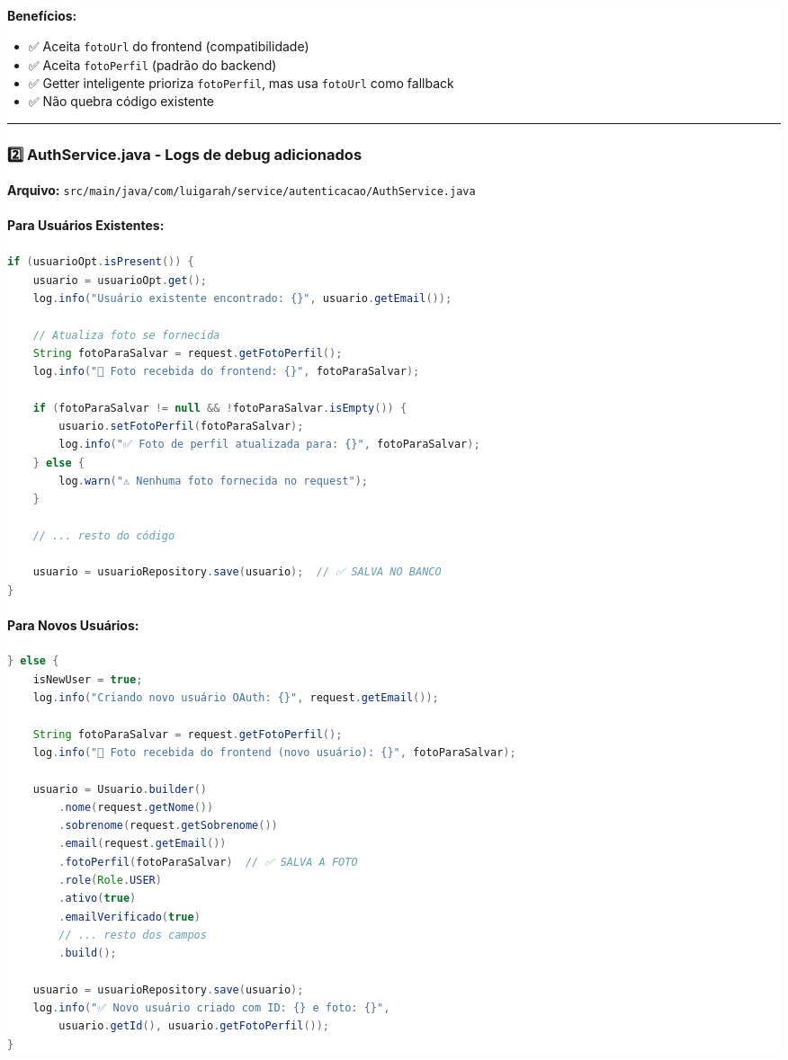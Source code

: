 **Benefícios:**
- ✅ Aceita `fotoUrl` do frontend (compatibilidade)
- ✅ Aceita `fotoPerfil` (padrão do backend)
- ✅ Getter inteligente prioriza `fotoPerfil`, mas usa `fotoUrl` como fallback
- ✅ Não quebra código existente

---

### 2️⃣ **AuthService.java** - Logs de debug adicionados

**Arquivo:** `src/main/java/com/luigarah/service/autenticacao/AuthService.java`

#### Para Usuários Existentes:

```java
if (usuarioOpt.isPresent()) {
    usuario = usuarioOpt.get();
    log.info("Usuário existente encontrado: {}", usuario.getEmail());

    // Atualiza foto se fornecida
    String fotoParaSalvar = request.getFotoPerfil();
    log.info("📸 Foto recebida do frontend: {}", fotoParaSalvar);
    
    if (fotoParaSalvar != null && !fotoParaSalvar.isEmpty()) {
        usuario.setFotoPerfil(fotoParaSalvar);
        log.info("✅ Foto de perfil atualizada para: {}", fotoParaSalvar);
    } else {
        log.warn("⚠️ Nenhuma foto fornecida no request");
    }
    
    // ... resto do código
    
    usuario = usuarioRepository.save(usuario);  // ✅ SALVA NO BANCO
}
```

#### Para Novos Usuários:

```java
} else {
    isNewUser = true;
    log.info("Criando novo usuário OAuth: {}", request.getEmail());
    
    String fotoParaSalvar = request.getFotoPerfil();
    log.info("📸 Foto recebida do frontend (novo usuário): {}", fotoParaSalvar);

    usuario = Usuario.builder()
        .nome(request.getNome())
        .sobrenome(request.getSobrenome())
        .email(request.getEmail())
        .fotoPerfil(fotoParaSalvar)  // ✅ SALVA A FOTO
        .role(Role.USER)
        .ativo(true)
        .emailVerificado(true)
        // ... resto dos campos
        .build();

    usuario = usuarioRepository.save(usuario);
    log.info("✅ Novo usuário criado com ID: {} e foto: {}", 
        usuario.getId(), usuario.getFotoPerfil());
}
```
